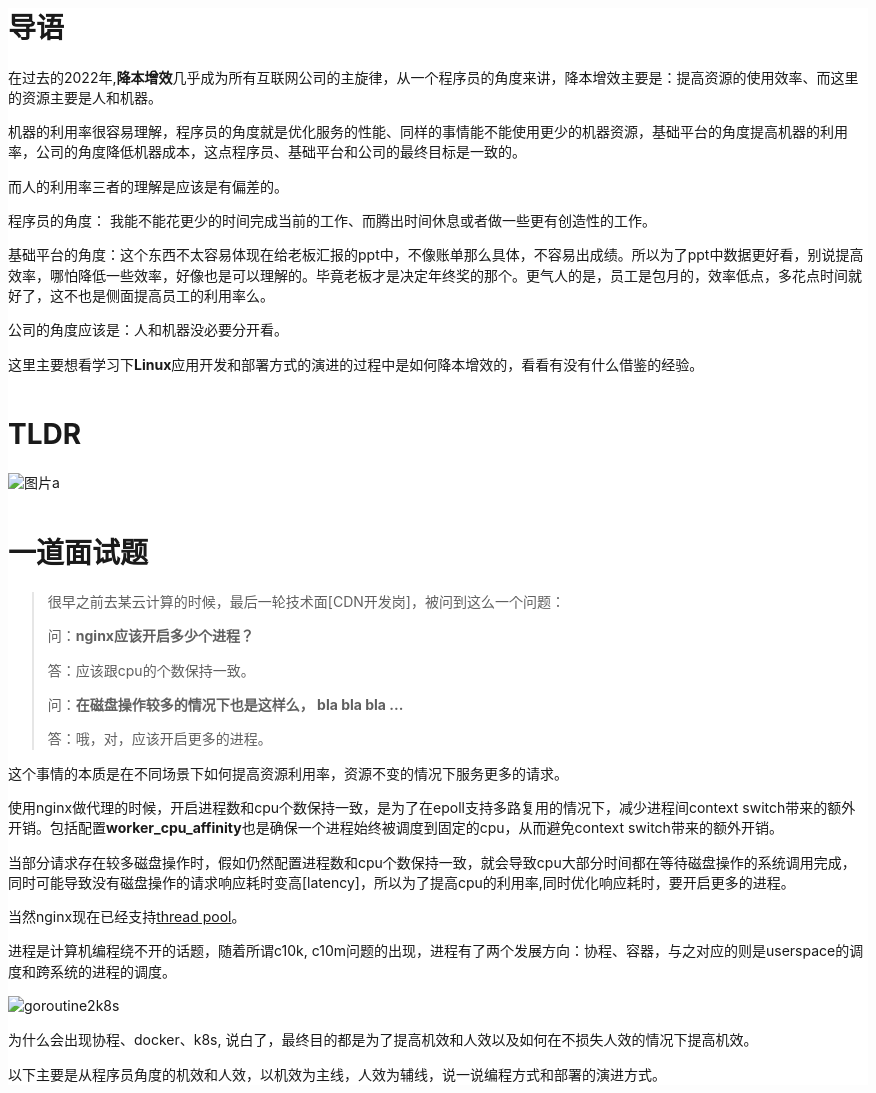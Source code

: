 #   导语

在过去的2022年,**降本增效**几乎成为所有互联网公司的主旋律，从一个程序员的角度来讲，降本增效主要是：提高资源的使用效率、而这里的资源主要是人和机器。



机器的利用率很容易理解，程序员的角度就是优化服务的性能、同样的事情能不能使用更少的机器资源，基础平台的角度提高机器的利用率，公司的角度降低机器成本，这点程序员、基础平台和公司的最终目标是一致的。

而人的利用率三者的理解是应该是有偏差的。

程序员的角度： 我能不能花更少的时间完成当前的工作、而腾出时间休息或者做一些更有创造性的工作。

基础平台的角度：这个东西不太容易体现在给老板汇报的ppt中，不像账单那么具体，不容易出成绩。所以为了ppt中数据更好看，别说提高效率，哪怕降低一些效率，好像也是可以理解的。毕竟老板才是决定年终奖的那个。更气人的是，员工是包月的，效率低点，多花点时间就好了，这不也是侧面提高员工的利用率么。

公司的角度应该是：人和机器没必要分开看。



 这里主要想看学习下**Linux**应用开发和部署方式的演进的过程中是如何降本增效的，看看有没有什么借鉴的经验。



# TLDR

![图片a](http://devops-1255386119.cos.ap-beijing.myqcloud.com/2023-03-24-055851.jpg)

# 一道面试题

> 很早之前去某云计算的时候，最后一轮技术面[CDN开发岗]，被问到这么一个问题：
>
> 问：**nginx应该开启多少个进程？**
>
> 答：应该跟cpu的个数保持一致。
>
> 问：**在磁盘操作较多的情况下也是这样么， bla bla bla ...**
>
> 答：哦，对，应该开启更多的进程。

这个事情的本质是在不同场景下如何提高资源利用率，资源不变的情况下服务更多的请求。

使用nginx做代理的时候，开启进程数和cpu个数保持一致，是为了在epoll支持多路复用的情况下，减少进程间context switch带来的额外开销。包括配置**worker_cpu_affinity**也是确保一个进程始终被调度到固定的cpu，从而避免context switch带来的额外开销。

当部分请求存在较多磁盘操作时，假如仍然配置进程数和cpu个数保持一致，就会导致cpu大部分时间都在等待磁盘操作的系统调用完成，同时可能导致没有磁盘操作的请求响应耗时变高[latency]，所以为了提高cpu的利用率,同时优化响应耗时，要开启更多的进程。

当然nginx现在已经支持[thread pool](https://www.nginx.com/blog/thread-pools-boost-performance-9x/)。

进程是计算机编程绕不开的话题，随着所谓c10k, c10m问题的出现，进程有了两个发展方向：协程、容器，与之对应的则是userspace的调度和跨系统的进程的调度。

![goroutine2k8s](http://devops-1255386119.cos.ap-beijing.myqcloud.com/2023-03-24-055946.jpg)

为什么会出现协程、docker、k8s, 说白了，最终目的都是为了提高机效和人效以及如何在不损失人效的情况下提高机效。

以下主要是从程序员角度的机效和人效，以机效为主线，人效为辅线，说一说编程方式和部署的演进方式。
